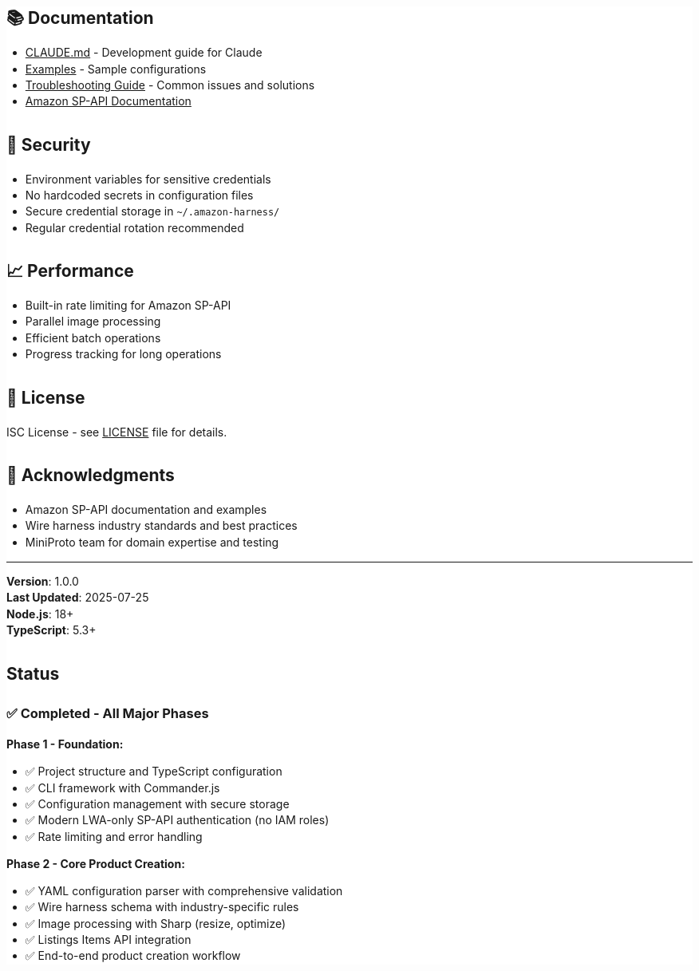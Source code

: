 ## 📚 Documentation

- [CLAUDE.md](./CLAUDE.md) - Development guide for Claude
- [Examples](./examples/) - Sample configurations
- [Troubleshooting Guide](./docs/TROUBLESHOOTING.md) - Common issues and solutions
- [Amazon SP-API Documentation](https://github.com/amzn/selling-partner-api-docs)

## 🔐 Security

- Environment variables for sensitive credentials
- No hardcoded secrets in configuration files
- Secure credential storage in `~/.amazon-harness/`
- Regular credential rotation recommended

## 📈 Performance

- Built-in rate limiting for Amazon SP-API
- Parallel image processing
- Efficient batch operations
- Progress tracking for long operations

## 📄 License

ISC License - see [LICENSE](LICENSE) file for details.

## 🙏 Acknowledgments

- Amazon SP-API documentation and examples
- Wire harness industry standards and best practices
- MiniProto team for domain expertise and testing

---

**Version**: 1.0.0  
**Last Updated**: 2025-07-25  
**Node.js**: 18+  
**TypeScript**: 5.3+

## Status

### ✅ Completed - All Major Phases

**Phase 1 - Foundation:**
- ✅ Project structure and TypeScript configuration
- ✅ CLI framework with Commander.js
- ✅ Configuration management with secure storage
- ✅ Modern LWA-only SP-API authentication (no IAM roles)
- ✅ Rate limiting and error handling

**Phase 2 - Core Product Creation:**
- ✅ YAML configuration parser with comprehensive validation
- ✅ Wire harness schema with industry-specific rules
- ✅ Image processing with Sharp (resize, optimize)
- ✅ Listings Items API integration
- ✅ End-to-end product creation workflow
